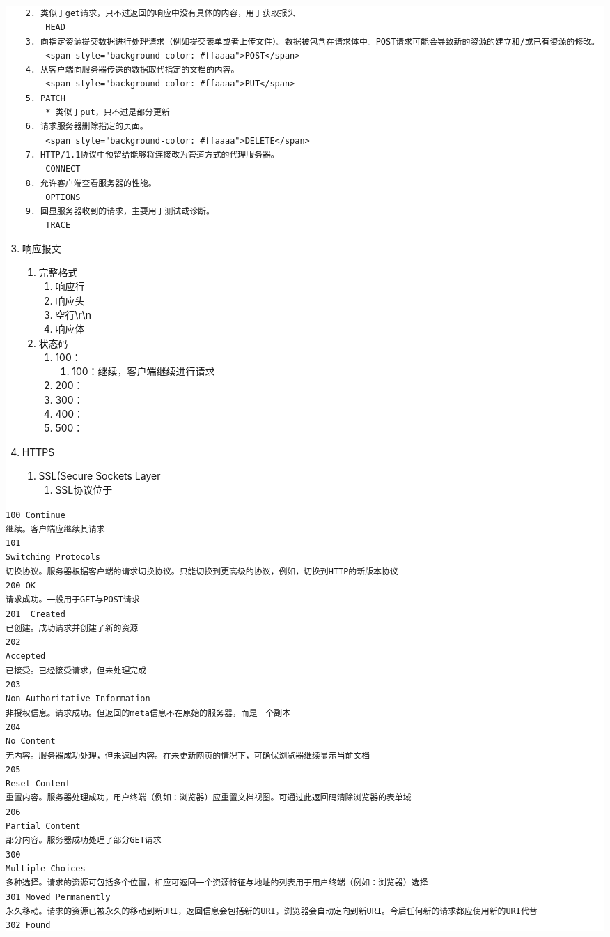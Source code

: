         2. 类似于get请求，只不过返回的响应中没有具体的内容，用于获取报头
            HEAD
        3. 向指定资源提交数据进行处理请求（例如提交表单或者上传文件）。数据被包含在请求体中。POST请求可能会导致新的资源的建立和/或已有资源的修改。
            <span style="background-color: #ffaaaa">POST</span>
        4. 从客户端向服务器传送的数据取代指定的文档的内容。
            <span style="background-color: #ffaaaa">PUT</span>
        5. PATCH
            * 类似于put，只不过是部分更新
        6. 请求服务器删除指定的页面。
            <span style="background-color: #ffaaaa">DELETE</span>
        7. HTTP/1.1协议中预留给能够将连接改为管道方式的代理服务器。
            CONNECT
        8. 允许客户端查看服务器的性能。
            OPTIONS
        9. 回显服务器收到的请求，主要用于测试或诊断。
            TRACE
3. 响应报文
    1. 完整格式
        1. 响应行
        2. 响应头
        3. 空行\\r\\n
        4. 响应体
    2. 状态码
        1. 100： 
            1. 100：继续，客户端继续进行请求
        2. 200： 
        3. 300： 
        4. 400： 
        5. 500： 

1. HTTPS
    1. SSL\(Secure Sockets Layer
        1. SSL协议位于

```
100 Continue
继续。客户端应继续其请求
101
Switching Protocols
切换协议。服务器根据客户端的请求切换协议。只能切换到更高级的协议，例如，切换到HTTP的新版本协议
200 OK
请求成功。一般用于GET与POST请求
201  Created
已创建。成功请求并创建了新的资源
202
Accepted
已接受。已经接受请求，但未处理完成
203
Non-Authoritative Information
非授权信息。请求成功。但返回的meta信息不在原始的服务器，而是一个副本
204
No Content
无内容。服务器成功处理，但未返回内容。在未更新网页的情况下，可确保浏览器继续显示当前文档
205
Reset Content
重置内容。服务器处理成功，用户终端（例如：浏览器）应重置文档视图。可通过此返回码清除浏览器的表单域
206
Partial Content
部分内容。服务器成功处理了部分GET请求
300
Multiple Choices
多种选择。请求的资源可包括多个位置，相应可返回一个资源特征与地址的列表用于用户终端（例如：浏览器）选择
301 Moved Permanently
永久移动。请求的资源已被永久的移动到新URI，返回信息会包括新的URI，浏览器会自动定向到新URI。今后任何新的请求都应使用新的URI代替
302 Found
```